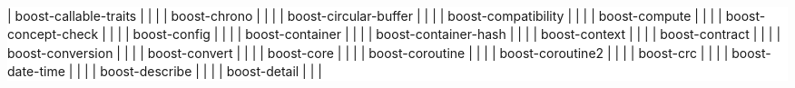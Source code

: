 | boost-callable-traits                    |                                                                                                                                                 |                                                                                                  |
| boost-chrono                             |                                                                                                                                                 |                                                                                                  |
| boost-circular-buffer                    |                                                                                                                                                 |                                                                                                  |
| boost-compatibility                      |                                                                                                                                                 |                                                                                                  |
| boost-compute                            |                                                                                                                                                 |                                                                                                  |
| boost-concept-check                      |                                                                                                                                                 |                                                                                                  |
| boost-config                             |                                                                                                                                                 |                                                                                                  |
| boost-container                          |                                                                                                                                                 |                                                                                                  |
| boost-container-hash                     |                                                                                                                                                 |                                                                                                  |
| boost-context                            |                                                                                                                                                 |                                                                                                  |
| boost-contract                           |                                                                                                                                                 |                                                                                                  |
| boost-conversion                         |                                                                                                                                                 |                                                                                                  |
| boost-convert                            |                                                                                                                                                 |                                                                                                  |
| boost-core                               |                                                                                                                                                 |                                                                                                  |
| boost-coroutine                          |                                                                                                                                                 |                                                                                                  |
| boost-coroutine2                         |                                                                                                                                                 |                                                                                                  |
| boost-crc                                |                                                                                                                                                 |                                                                                                  |
| boost-date-time                          |                                                                                                                                                 |                                                                                                  |
| boost-describe                           |                                                                                                                                                 |                                                                                                  |
| boost-detail                             |                                                                                                                                                 |                                                                                                  |